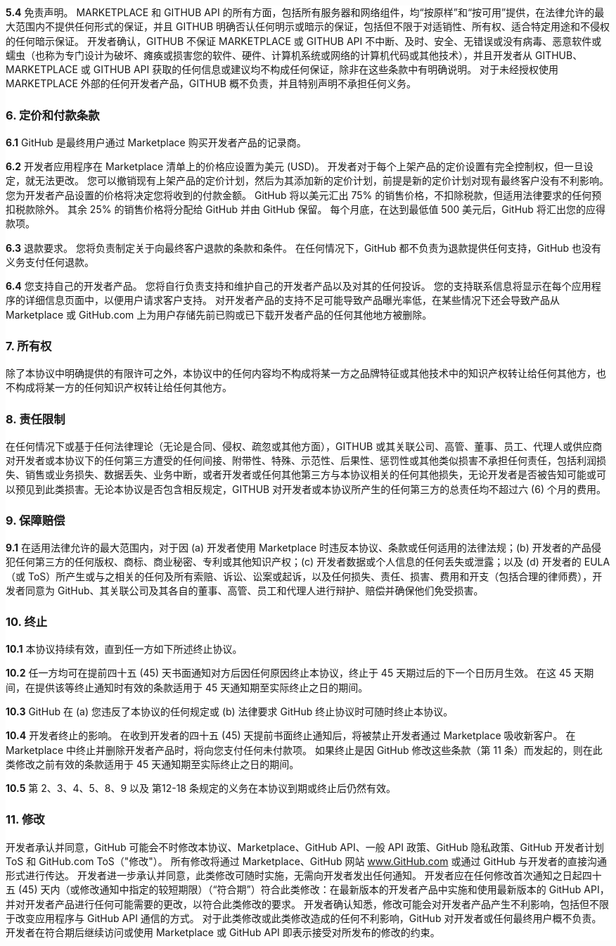**5.4** 免责声明。 MARKETPLACE 和 GITHUB API 的所有方面，包括所有服务器和网络组件，均“按原样”和“按可用”提供，在法律允许的最大范围内不提供任何形式的保证，并且 GITHUB 明确否认任何明示或暗示的保证，包括但不限于对适销性、所有权、适合特定用途和不侵权的任何暗示保证。  开发者确认，GITHUB 不保证 MARKETPLACE 或 GITHUB API 不中断、及时、安全、无错误或没有病毒、恶意软件或蠕虫（也称为专门设计为破坏、瘫痪或损害您的软件、硬件、计算机系统或网络的计算机代码或其他技术），并且开发者从 GITHUB、MARKETPLACE 或 GITHUB API 获取的任何信息或建议均不构成任何保证，除非在这些条款中有明确说明。  对于未经授权使用 MARKETPLACE 外部的任何开发者产品，GITHUB 概不负责，并且特别声明不承担任何义务。

### 6.  定价和付款条款

**6.1** GitHub 是最终用户通过 Marketplace 购买开发者产品的记录商。

**6.2** 开发者应用程序在 Marketplace 清单上的价格应设置为美元 (USD)。 开发者对于每个上架产品的定价设置有完全控制权，但一旦设定，就无法更改。 您可以撤销现有上架产品的定价计划，然后为其添加新的定价计划，前提是新的定价计划对现有最终客户没有不利影响。 您为开发者产品设置的价格将决定您将收到的付款金额。 GitHub 将以美元汇出 75% 的销售价格，不扣除税款，但适用法律要求的任何预扣税款除外。 其余 25% 的销售价格将分配给 GitHub 并由 GitHub 保留。  每个月底，在达到最低值 500 美元后，GitHub 将汇出您的应得款项。

**6.3** 退款要求。 您将负责制定关于向最终客户退款的条款和条件。 在任何情况下，GitHub 都不负责为退款提供任何支持，GitHub 也没有义务支付任何退款。

**6.4** 您支持自己的开发者产品。 您将自行负责支持和维护自己的开发者产品以及对其的任何投诉。 您的支持联系信息将显示在每个应用程序的详细信息页面中，以便用户请求客户支持。 对开发者产品的支持不足可能导致产品曝光率低，在某些情况下还会导致产品从 Marketplace 或 GitHub.com 上为用户存储先前已购或已下载开发者产品的任何其他地方被删除。

### 7.  所有权

除了本协议中明确提供的有限许可之外，本协议中的任何内容均不构成将某一方之品牌特征或其他技术中的知识产权转让给任何其他方，也不构成将某一方的任何知识产权转让给任何其他方。

### 8.  责任限制

在任何情况下或基于任何法律理论（无论是合同、侵权、疏忽或其他方面），GITHUB 或其关联公司、高管、董事、员工、代理人或供应商对开发者或本协议下的任何第三方遭受的任何间接、附带性、特殊、示范性、后果性、惩罚性或其他类似损害不承担任何责任，包括利润损失、销售或业务损失、数据丢失、业务中断，或者开发者或任何其他第三方与本协议相关的任何其他损失，无论开发者是否被告知可能或可以预见到此类损害。无论本协议是否包含相反规定，GITHUB 对开发者或本协议所产生的任何第三方的总责任均不超过六 (6) 个月的费用。

### 9.  保障赔偿

**9.1** 在适用法律允许的最大范围内，对于因 (a) 开发者使用 Marketplace 时违反本协议、条款或任何适用的法律法规；(b) 开发者的产品侵犯任何第三方的任何版权、商标、商业秘密、专利或其他知识产权；(c) 开发者数据或个人信息的任何丢失或泄露；以及 (d) 开发者的 EULA（或 ToS）所产生或与之相关的任何及所有索赔、诉讼、讼案或起诉，以及任何损失、责任、损害、费用和开支（包括合理的律师费），开发者同意为 GitHub、其关联公司及其各自的董事、高管、员工和代理人进行辩护、赔偿并确保他们免受损害。

### 10. 终止

**10.1** 本协议持续有效，直到任一方如下所述终止协议。

**10.2** 任一方均可在提前四十五 (45) 天书面通知对方后因任何原因终止本协议，终止于 45 天期过后的下一个日历月生效。 在这 45 天期间，在提供该等终止通知时有效的条款适用于 45 天通知期至实际终止之日的期间。

**10.3** GitHub 在 (a) 您违反了本协议的任何规定或 (b) 法律要求 GitHub 终止协议时可随时终止本协议。

**10.4** 开发者终止的影响。 在收到开发者的四十五 (45) 天提前书面终止通知后，将被禁止开发者通过 Marketplace 吸收新客户。 在 Marketplace 中终止并删除开发者产品时，将向您支付任何未付款项。 如果终止是因 GitHub 修改这些条款（第 11 条）而发起的，则在此类修改之前有效的条款适用于 45 天通知期至实际终止之日的期间。

**10.5** 第 2、3、4、5、8、9 以及 第12-18 条规定的义务在本协议到期或终止后仍然有效。

### 11. 修改

开发者承认并同意，GitHub 可能会不时修改本协议、Marketplace、GitHub API、一般 API 政策、GitHub 隐私政策、GitHub 开发者计划 ToS 和 GitHub.com ToS（"修改"）。 所有修改将通过 Marketplace、GitHub 网站 www.GitHub.com 或通过 GitHub 与开发者的直接沟通形式进行传达。 开发者进一步承认并同意，此类修改可随时实施，无需向开发者发出任何通知。 开发者应在任何修改首次通知之日起四十五 (45) 天内（或修改通知中指定的较短期限）（“符合期”）符合此类修改：在最新版本的开发者产品中实施和使用最新版本的 GitHub API，并对开发者产品进行任何可能需要的更改，以符合此类修改的要求。 开发者确认知悉，修改可能会对开发者产品产生不利影响，包括但不限于改变应用程序与 GitHub API 通信的方式。 对于此类修改或此类修改造成的任何不利影响，GitHub 对开发者或任何最终用户概不负责。 开发者在符合期后继续访问或使用 Marketplace 或 GitHub API 即表示接受对所发布的修改的约束。
